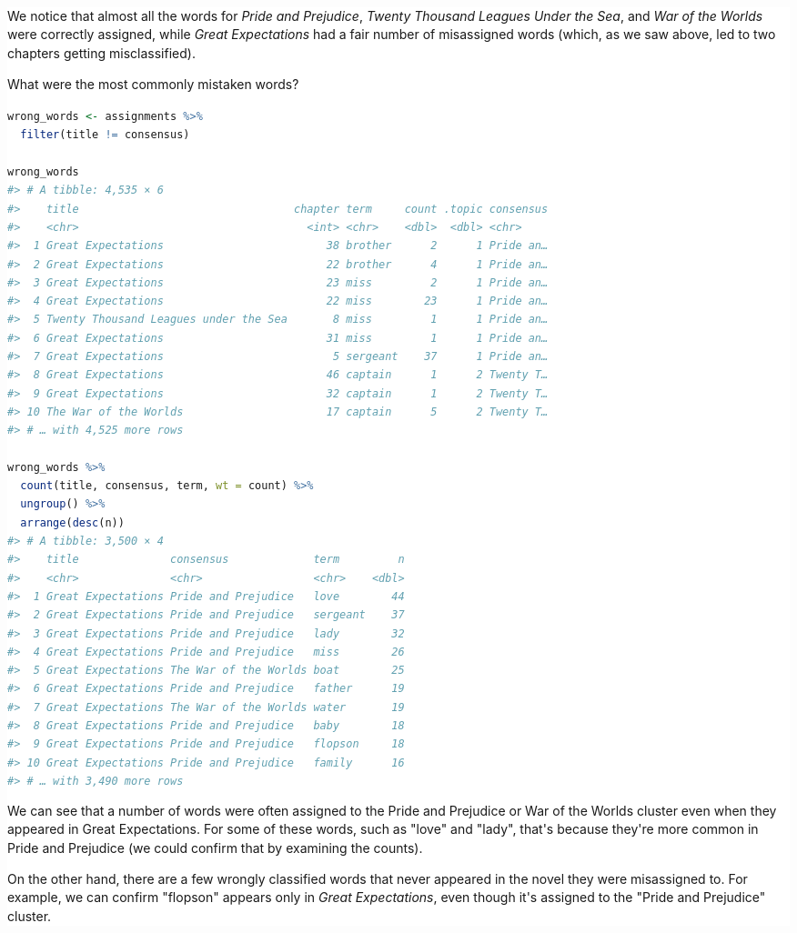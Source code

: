 We notice that almost all the words for *Pride and Prejudice*, *Twenty Thousand Leagues Under the Sea*, and *War of the Worlds* were correctly assigned, while *Great Expectations* had a fair number of misassigned words (which, as we saw above, led to two chapters getting misclassified).

What were the most commonly mistaken words?


```r
wrong_words <- assignments %>%
  filter(title != consensus)

wrong_words
#> # A tibble: 4,535 × 6
#>    title                                 chapter term     count .topic consensus
#>    <chr>                                   <int> <chr>    <dbl>  <dbl> <chr>    
#>  1 Great Expectations                         38 brother      2      1 Pride an…
#>  2 Great Expectations                         22 brother      4      1 Pride an…
#>  3 Great Expectations                         23 miss         2      1 Pride an…
#>  4 Great Expectations                         22 miss        23      1 Pride an…
#>  5 Twenty Thousand Leagues under the Sea       8 miss         1      1 Pride an…
#>  6 Great Expectations                         31 miss         1      1 Pride an…
#>  7 Great Expectations                          5 sergeant    37      1 Pride an…
#>  8 Great Expectations                         46 captain      1      2 Twenty T…
#>  9 Great Expectations                         32 captain      1      2 Twenty T…
#> 10 The War of the Worlds                      17 captain      5      2 Twenty T…
#> # … with 4,525 more rows

wrong_words %>%
  count(title, consensus, term, wt = count) %>%
  ungroup() %>%
  arrange(desc(n))
#> # A tibble: 3,500 × 4
#>    title              consensus             term         n
#>    <chr>              <chr>                 <chr>    <dbl>
#>  1 Great Expectations Pride and Prejudice   love        44
#>  2 Great Expectations Pride and Prejudice   sergeant    37
#>  3 Great Expectations Pride and Prejudice   lady        32
#>  4 Great Expectations Pride and Prejudice   miss        26
#>  5 Great Expectations The War of the Worlds boat        25
#>  6 Great Expectations Pride and Prejudice   father      19
#>  7 Great Expectations The War of the Worlds water       19
#>  8 Great Expectations Pride and Prejudice   baby        18
#>  9 Great Expectations Pride and Prejudice   flopson     18
#> 10 Great Expectations Pride and Prejudice   family      16
#> # … with 3,490 more rows
```

We can see that a number of words were often assigned to the Pride and Prejudice or War of the Worlds cluster even when they appeared in Great Expectations. For some of these words, such as "love" and "lady", that's because they're more common in Pride and Prejudice (we could confirm that by examining the counts).

On the other hand, there are a few wrongly classified words that never appeared in the novel they were misassigned to. For example, we can confirm "flopson" appears only in *Great Expectations*, even though it's assigned to the "Pride and Prejudice" cluster.
